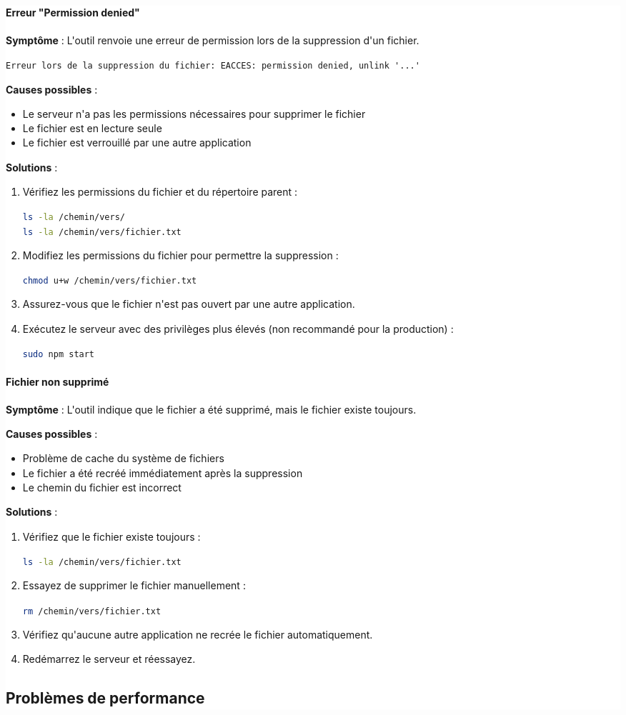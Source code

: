 #### Erreur "Permission denied"

**Symptôme** : L'outil renvoie une erreur de permission lors de la suppression d'un fichier.

```
Erreur lors de la suppression du fichier: EACCES: permission denied, unlink '...'
```

**Causes possibles** :
- Le serveur n'a pas les permissions nécessaires pour supprimer le fichier
- Le fichier est en lecture seule
- Le fichier est verrouillé par une autre application

**Solutions** :
1. Vérifiez les permissions du fichier et du répertoire parent :
   ```bash
   ls -la /chemin/vers/
   ls -la /chemin/vers/fichier.txt
   ```

2. Modifiez les permissions du fichier pour permettre la suppression :
   ```bash
   chmod u+w /chemin/vers/fichier.txt
   ```

3. Assurez-vous que le fichier n'est pas ouvert par une autre application.

4. Exécutez le serveur avec des privilèges plus élevés (non recommandé pour la production) :
   ```bash
   sudo npm start
   ```

#### Fichier non supprimé

**Symptôme** : L'outil indique que le fichier a été supprimé, mais le fichier existe toujours.

**Causes possibles** :
- Problème de cache du système de fichiers
- Le fichier a été recréé immédiatement après la suppression
- Le chemin du fichier est incorrect

**Solutions** :
1. Vérifiez que le fichier existe toujours :
   ```bash
   ls -la /chemin/vers/fichier.txt
   ```

2. Essayez de supprimer le fichier manuellement :
   ```bash
   rm /chemin/vers/fichier.txt
   ```

3. Vérifiez qu'aucune autre application ne recrée le fichier automatiquement.

4. Redémarrez le serveur et réessayez.



## Problèmes de performance
